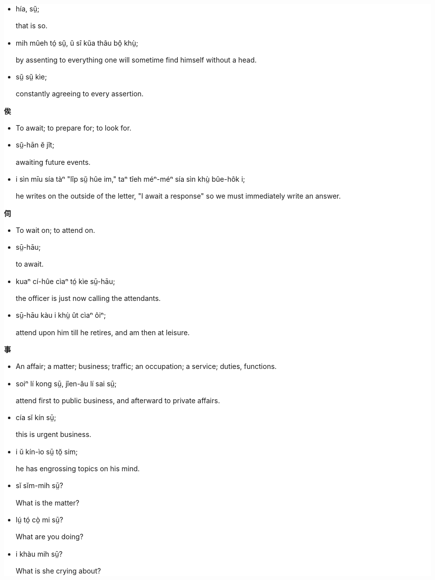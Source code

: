- hía, sṳ̆;

  that is so.

- mih mûeh tó̤ sṳ̆, ŭ sî kŭa thâu bô̤ khṳ̀;

  by assenting to everything one will sometime find himself without a head.

- sṳ̆ sṳ̆ kìe;

  constantly agreeing to every assertion.

**俟**
- To await; to prepare for; to look for.

- sṳ̆-hān ĕ jît;

  awaiting future events.

- i sìn mīu sía tàⁿ "lîp sṳ̆ hûe im," taⁿ tîeh méⁿ-méⁿ sía sìn khṳ̀ bûe-hôk i;

  he writes on the outside of the letter, "I await a response" so we must immediately write an answer.

**伺**
- To wait on; to attend on.

- sṳ̄-hāu;

  to await.

- kuaⁿ cí-hûe cìaⁿ tó̤ kìe sṳ̄-hāu;

  the officer is just now calling the attendants.

- sṳ̄-hāu kàu i khṳ̀ ût cìaⁿ ôiⁿ;

  attend upon him till he retires, and am then at leisure. 

**事**
- An affair; a matter; business; traffic; an occupation; a service; duties, functions.

- soiⁿ lí kong sṳ̄, jîen-ău lí sai sṳ̄;

  attend first to public business, and afterward to private affairs.

- cía sĭ kín sṳ̄;

  this is urgent business.

- i ŭ kín-ìo sṳ̄ tŏ̤ sim;

  he has engrossing topics on his mind.

- sĭ sĭm-mih sṳ̄?

  What is the matter?

- lṳ́ tó̤ cò̤ mi sṳ̄?

  What are you doing?

- i khàu mih sṳ̄?

  What is she crying about?
